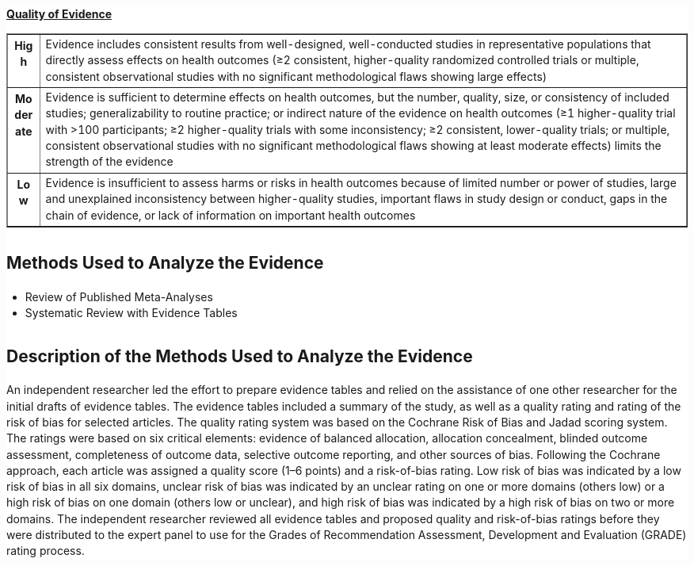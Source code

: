 <div class="content_para"><p><strong><span style="text-decoration: underline;">Quality of Evidence</span></strong></p>
<table border="1" cellspacing="1" cellpadding="3" summary="Table: Quality of Evidence">
    <tbody>
        <tr>
            <th valign="top" scope="row">High</th>
            <td valign="top">Evidence includes consistent results from well-designed, well-conducted studies in representative populations that directly assess effects on health outcomes (&ge;2 consistent, higher-quality randomized controlled trials or multiple, consistent observational studies with no significant methodological flaws showing large effects)</td>
        </tr>
        <tr>
            <th valign="top" scope="row">Moderate</th>
            <td valign="top">Evidence is sufficient to determine effects on health outcomes, but the number, quality, size, or consistency of included studies; generalizability to routine practice; or indirect nature of the evidence on health outcomes (&ge;1 higher-quality trial with &gt;100 participants; &ge;2 higher-quality trials with some inconsistency; &ge;2 consistent, lower-quality trials; or multiple, consistent observational studies with no significant methodological flaws showing at least moderate effects) limits the strength of the evidence</td>
        </tr>
        <tr>
            <th valign="top" scope="row">Low</th>
            <td valign="top">Evidence is insufficient to assess harms or risks in health outcomes because of limited number or power of studies, large and unexplained inconsistency between higher-quality studies, important flaws in study design or conduct, gaps in the chain of evidence, or lack of information on important health outcomes</td>
        </tr>
    </tbody>
</table></div>

## Methods Used to Analyze the Evidence

- Review of Published Meta-Analyses
- Systematic Review with Evidence Tables

## Description of the Methods Used to Analyze the Evidence



An independent researcher led the effort to prepare evidence tables and relied on the assistance of one other researcher for the initial drafts of evidence tables. The evidence tables included a summary of the study, as well as a quality rating and rating of the risk of bias for selected articles. The quality rating system was based on the Cochrane Risk of Bias and Jadad scoring system. The ratings were based on six critical elements: evidence of balanced allocation, allocation concealment, blinded outcome assessment, completeness of outcome data, selective outcome reporting, and other sources of bias. Following the Cochrane approach, each article was assigned a quality score (1–6 points) and a risk-of-bias rating. Low risk of bias was indicated by a low risk of bias in all six domains, unclear risk of bias was indicated by an unclear rating on one or more domains (others low) or a high risk of bias on one domain (others low or unclear), and high risk of bias was indicated by a high risk of bias on two or more domains. The independent researcher reviewed all evidence tables and proposed quality and risk-of-bias ratings before they were distributed to the expert panel to use for the Grades of Recommendation Assessment, Development and Evaluation (GRADE) rating process.
